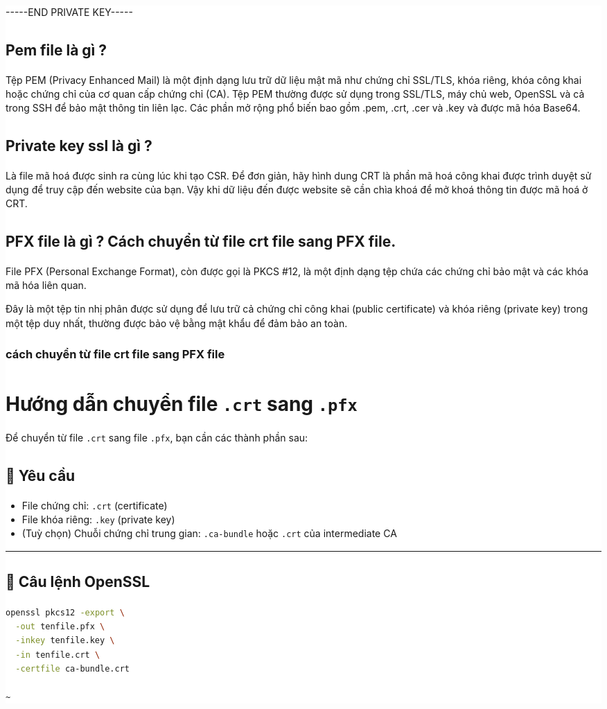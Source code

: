 -----END PRIVATE KEY-----

## Pem file là gì ?
Tệp PEM (Privacy Enhanced Mail) là một định dạng lưu trữ dữ liệu mật mã như chứng chỉ SSL/TLS, khóa riêng, khóa công khai hoặc chứng chỉ của cơ quan cấp chứng chỉ (CA). Tệp PEM thường được sử dụng trong SSL/TLS, máy chủ web, OpenSSL và cả trong SSH để bảo mật thông tin liên lạc. Các phần mở rộng phổ biến bao gồm .pem, .crt, .cer và .key và được mã hóa Base64.

## Private key ssl là gì ?
Là file mã hoá được sinh ra cùng lúc khi tạo CSR. Để đơn giản, hãy hình dung CRT là phần mã hoá công khai được trình duyệt sử dụng để truy cập đến website của bạn. Vậy khi dữ liệu đến được website sẽ cần chìa khoá để mở khoá thông tin được mã hoá ở CRT.

## PFX file là gì ? Cách chuyển từ file crt file sang PFX file.
File PFX (Personal Exchange Format), còn được gọi là PKCS #12, là một định dạng tệp chứa các chứng chỉ bảo mật và các khóa mã hóa liên quan.

Đây là một tệp tin nhị phân được sử dụng để lưu trữ cả chứng chỉ công khai (public certificate) và khóa riêng (private key) trong một tệp duy nhất, thường được bảo vệ bằng mật khẩu để đảm bảo an toàn.

### cách chuyển từ file crt file sang PFX file
# Hướng dẫn chuyển file `.crt` sang `.pfx`

Để chuyển từ file `.crt` sang file `.pfx`, bạn cần các thành phần sau:

## 🧾 Yêu cầu
- File chứng chỉ: `.crt` (certificate)
- File khóa riêng: `.key` (private key)
- (Tuỳ chọn) Chuỗi chứng chỉ trung gian: `.ca-bundle` hoặc `.crt` của intermediate CA

---

## 🔧 Câu lệnh OpenSSL

```bash
openssl pkcs12 -export \
  -out tenfile.pfx \
  -inkey tenfile.key \
  -in tenfile.crt \
  -certfile ca-bundle.crt

~                                    

